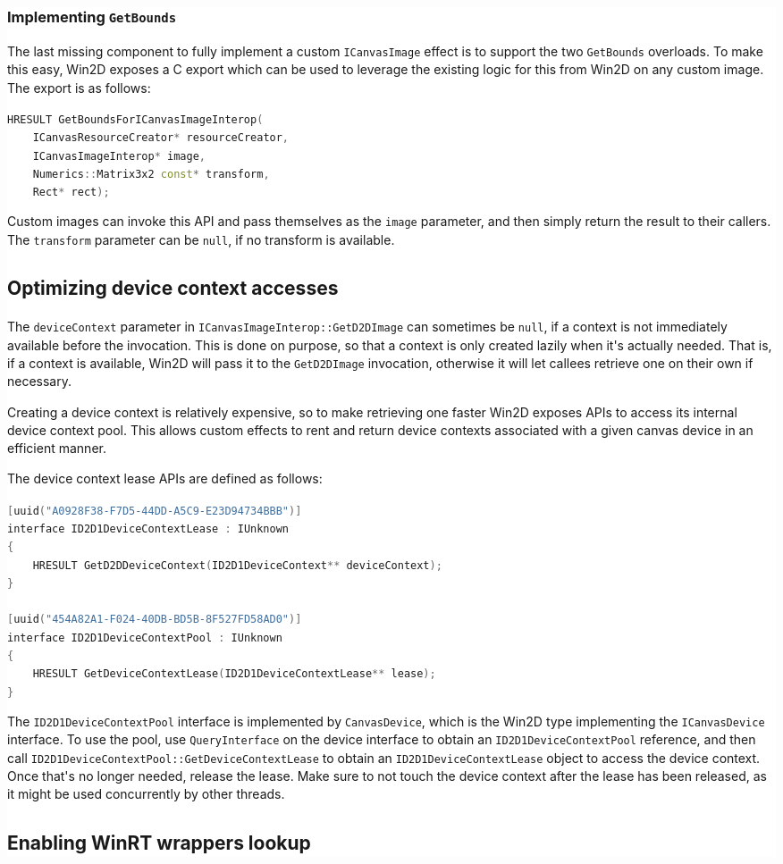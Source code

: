 ### Implementing `GetBounds`

The last missing component to fully implement a custom `ICanvasImage` effect is to support the two `GetBounds` overloads. To make this easy, Win2D exposes a C export which can be used to leverage the existing logic for this from Win2D on any custom image. The export is as follows:

```cpp
HRESULT GetBoundsForICanvasImageInterop(
    ICanvasResourceCreator* resourceCreator,
    ICanvasImageInterop* image,
    Numerics::Matrix3x2 const* transform,
    Rect* rect);
```

Custom images can invoke this API and pass themselves as the `image` parameter, and then simply return the result to their callers. The `transform` parameter can be `null`, if no transform is available.

## Optimizing device context accesses

The `deviceContext` parameter in `ICanvasImageInterop::GetD2DImage` can sometimes be `null`, if a context is not immediately available before the invocation. This is done on purpose, so that a context is only created lazily when it's actually needed. That is, if a context is available, Win2D will pass it to the `GetD2DImage` invocation, otherwise it will let callees retrieve one on their own if necessary.

Creating a device context is relatively expensive, so to make retrieving one faster Win2D exposes APIs to access its internal device context pool. This allows custom effects to rent and return device contexts associated with a given canvas device in an efficient manner.

The device context lease APIs are defined as follows:

```cpp
[uuid("A0928F38-F7D5-44DD-A5C9-E23D94734BBB")]
interface ID2D1DeviceContextLease : IUnknown
{
    HRESULT GetD2DDeviceContext(ID2D1DeviceContext** deviceContext);
}

[uuid("454A82A1-F024-40DB-BD5B-8F527FD58AD0")]
interface ID2D1DeviceContextPool : IUnknown
{
    HRESULT GetDeviceContextLease(ID2D1DeviceContextLease** lease);
}
```

The `ID2D1DeviceContextPool` interface is implemented by `CanvasDevice`, which is the Win2D type implementing the `ICanvasDevice` interface. To use the pool, use `QueryInterface` on the device interface to obtain an `ID2D1DeviceContextPool` reference, and then call `ID2D1DeviceContextPool::GetDeviceContextLease` to obtain an `ID2D1DeviceContextLease` object to access the device context. Once that's no longer needed, release the lease. Make sure to not touch the device context after the lease has been released, as it might be used concurrently by other threads.

## Enabling WinRT wrappers lookup
